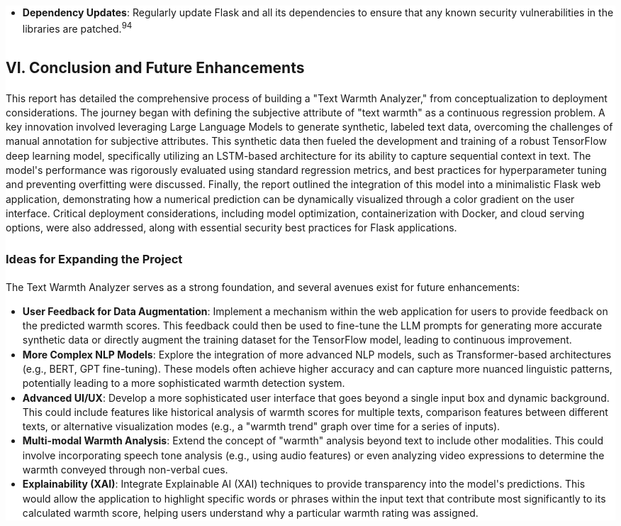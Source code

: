*   **Dependency Updates**: Regularly update Flask and all its dependencies to ensure that any known security vulnerabilities in the libraries are patched.<sup>94</sup>

## VI. Conclusion and Future Enhancements

This report has detailed the comprehensive process of building a "Text Warmth Analyzer," from conceptualization to deployment considerations. The journey began with defining the subjective attribute of "text warmth" as a continuous regression problem. A key innovation involved leveraging Large Language Models to generate synthetic, labeled text data, overcoming the challenges of manual annotation for subjective attributes. This synthetic data then fueled the development and training of a robust TensorFlow deep learning model, specifically utilizing an LSTM-based architecture for its ability to capture sequential context in text. The model's performance was rigorously evaluated using standard regression metrics, and best practices for hyperparameter tuning and preventing overfitting were discussed. Finally, the report outlined the integration of this model into a minimalistic Flask web application, demonstrating how a numerical prediction can be dynamically visualized through a color gradient on the user interface. Critical deployment considerations, including model optimization, containerization with Docker, and cloud serving options, were also addressed, along with essential security best practices for Flask applications.

### Ideas for Expanding the Project

The Text Warmth Analyzer serves as a strong foundation, and several avenues exist for future enhancements:
*   **User Feedback for Data Augmentation**: Implement a mechanism within the web application for users to provide feedback on the predicted warmth scores. This feedback could then be used to fine-tune the LLM prompts for generating more accurate synthetic data or directly augment the training dataset for the TensorFlow model, leading to continuous improvement.
*   **More Complex NLP Models**: Explore the integration of more advanced NLP models, such as Transformer-based architectures (e.g., BERT, GPT fine-tuning). These models often achieve higher accuracy and can capture more nuanced linguistic patterns, potentially leading to a more sophisticated warmth detection system.
*   **Advanced UI/UX**: Develop a more sophisticated user interface that goes beyond a single input box and dynamic background. This could include features like historical analysis of warmth scores for multiple texts, comparison features between different texts, or alternative visualization modes (e.g., a "warmth trend" graph over time for a series of inputs).
*   **Multi-modal Warmth Analysis**: Extend the concept of "warmth" analysis beyond text to include other modalities. This could involve incorporating speech tone analysis (e.g., using audio features) or even analyzing video expressions to determine the warmth conveyed through non-verbal cues.
*   **Explainability (XAI)**: Integrate Explainable AI (XAI) techniques to provide transparency into the model's predictions. This would allow the application to highlight specific words or phrases within the input text that contribute most significantly to its calculated warmth score, helping users understand why a particular warmth rating was assigned.